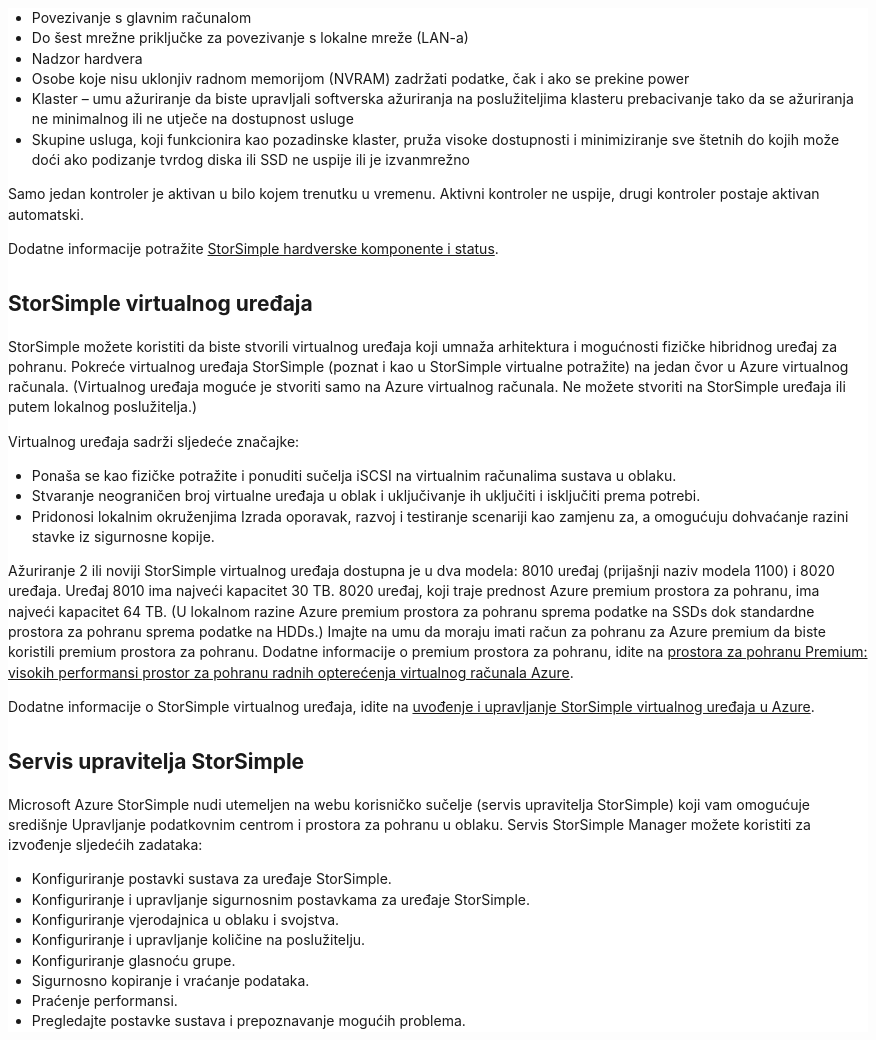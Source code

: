 - Povezivanje s glavnim računalom
- Do šest mrežne priključke za povezivanje s lokalne mreže (LAN-a)
- Nadzor hardvera
- Osobe koje nisu uklonjiv radnom memorijom (NVRAM) zadržati podatke, čak i ako se prekine power
- Klaster – umu ažuriranje da biste upravljali softverska ažuriranja na poslužiteljima klasteru prebacivanje tako da se ažuriranja ne minimalnog ili ne utječe na dostupnost usluge
- Skupine usluga, koji funkcionira kao pozadinske klaster, pruža visoke dostupnosti i minimiziranje sve štetnih do kojih može doći ako podizanje tvrdog diska ili SSD ne uspije ili je izvanmrežno

Samo jedan kontroler je aktivan u bilo kojem trenutku u vremenu. Aktivni kontroler ne uspije, drugi kontroler postaje aktivan automatski. 

Dodatne informacije potražite [StorSimple hardverske komponente i status](storsimple-monitor-hardware-status.md).

## <a name="storsimple-virtual-device"></a>StorSimple virtualnog uređaja

StorSimple možete koristiti da biste stvorili virtualnog uređaja koji umnaža arhitektura i mogućnosti fizičke hibridnog uređaj za pohranu. Pokreće virtualnog uređaja StorSimple (poznat i kao u StorSimple virtualne potražite) na jedan čvor u Azure virtualnog računala. (Virtualnog uređaja moguće je stvoriti samo na Azure virtualnog računala. Ne možete stvoriti na StorSimple uređaja ili putem lokalnog poslužitelja.) 

Virtualnog uređaja sadrži sljedeće značajke:

- Ponaša se kao fizičke potražite i ponuditi sučelja iSCSI na virtualnim računalima sustava u oblaku. 
- Stvaranje neograničen broj virtualne uređaja u oblak i uključivanje ih uključiti i isključiti prema potrebi. 
- Pridonosi lokalnim okruženjima Izrada oporavak, razvoj i testiranje scenariji kao zamjenu za, a omogućuju dohvaćanje razini stavke iz sigurnosne kopije. 

Ažuriranje 2 ili noviji StorSimple virtualnog uređaja dostupna je u dva modela: 8010 uređaj (prijašnji naziv modela 1100) i 8020 uređaja. Uređaj 8010 ima najveći kapacitet 30 TB. 8020 uređaj, koji traje prednost Azure premium prostora za pohranu, ima najveći kapacitet 64 TB. (U lokalnom razine Azure premium prostora za pohranu sprema podatke na SSDs dok standardne prostora za pohranu sprema podatke na HDDs.) Imajte na umu da moraju imati račun za pohranu za Azure premium da biste koristili premium prostora za pohranu. Dodatne informacije o premium prostora za pohranu, idite na [prostora za pohranu Premium: visokih performansi prostor za pohranu radnih opterećenja virtualnog računala Azure](../storage/storage-premium-storage.md).

Dodatne informacije o StorSimple virtualnog uređaja, idite na [uvođenje i upravljanje StorSimple virtualnog uređaja u Azure](storsimple-virtual-device-u2.md).

## <a name="storsimple-manager-service"></a>Servis upravitelja StorSimple

Microsoft Azure StorSimple nudi utemeljen na webu korisničko sučelje (servis upravitelja StorSimple) koji vam omogućuje središnje Upravljanje podatkovnim centrom i prostora za pohranu u oblaku. Servis StorSimple Manager možete koristiti za izvođenje sljedećih zadataka:

- Konfiguriranje postavki sustava za uređaje StorSimple.
- Konfiguriranje i upravljanje sigurnosnim postavkama za uređaje StorSimple.
- Konfiguriranje vjerodajnica u oblaku i svojstva.
- Konfiguriranje i upravljanje količine na poslužitelju.
- Konfiguriranje glasnoću grupe.
- Sigurnosno kopiranje i vraćanje podataka.
- Praćenje performansi.
- Pregledajte postavke sustava i prepoznavanje mogućih problema.
